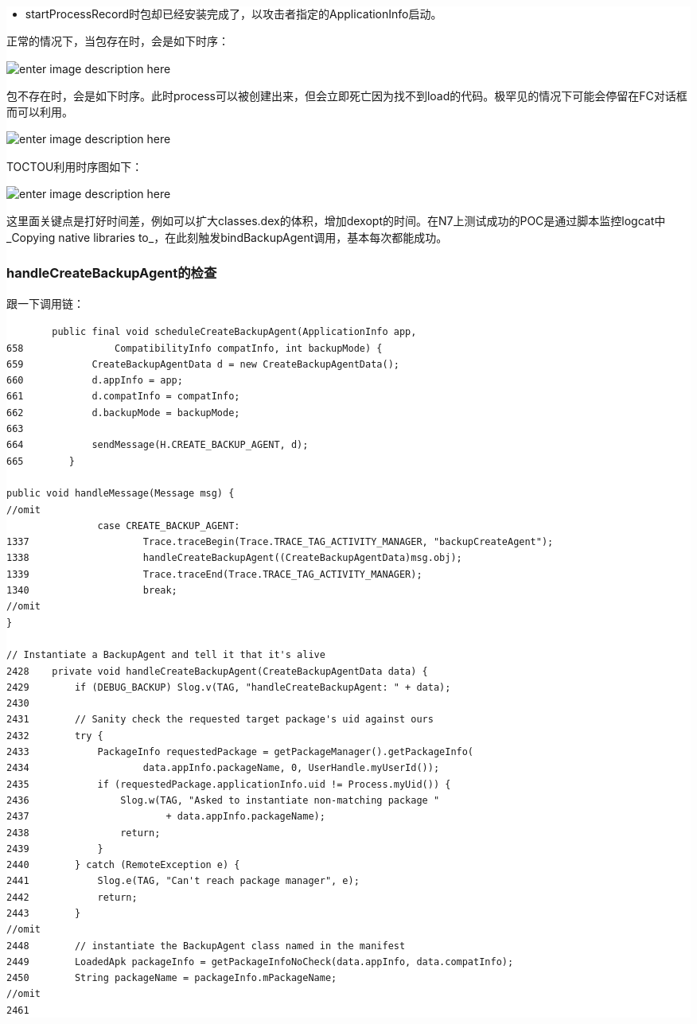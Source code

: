 *   startProcessRecord时包却已经安装完成了，以攻击者指定的ApplicationInfo启动。
    

正常的情况下，当包存在时，会是如下时序：

![enter image description here](http://drops.javaweb.org/uploads/images/e59a084dcc0ede692f7b59b3a35813c9f61173e1.jpg)

包不存在时，会是如下时序。此时process可以被创建出来，但会立即死亡因为找不到load的代码。极罕见的情况下可能会停留在FC对话框而可以利用。

![enter image description here](http://drops.javaweb.org/uploads/images/fdf90c556e8553100bfa42ab4cfae040dfd108a3.jpg)

TOCTOU利用时序图如下：

![enter image description here](http://drops.javaweb.org/uploads/images/a9d704944faae54f40c66717df925ac2a24f65a9.jpg)

这里面关键点是打好时间差，例如可以扩大classes.dex的体积，增加dexopt的时间。在N7上测试成功的POC是通过脚本监控logcat中_Copying native libraries to_，在此刻触发bindBackupAgent调用，基本每次都能成功。

### handleCreateBackupAgent的检查

跟一下调用链：

```
        public final void scheduleCreateBackupAgent(ApplicationInfo app,
658                CompatibilityInfo compatInfo, int backupMode) {
659            CreateBackupAgentData d = new CreateBackupAgentData();
660            d.appInfo = app;
661            d.compatInfo = compatInfo;
662            d.backupMode = backupMode;
663
664            sendMessage(H.CREATE_BACKUP_AGENT, d);
665        }

public void handleMessage(Message msg) {
//omit
                case CREATE_BACKUP_AGENT:
1337                    Trace.traceBegin(Trace.TRACE_TAG_ACTIVITY_MANAGER, "backupCreateAgent");
1338                    handleCreateBackupAgent((CreateBackupAgentData)msg.obj);
1339                    Trace.traceEnd(Trace.TRACE_TAG_ACTIVITY_MANAGER);
1340                    break;
//omit
}

// Instantiate a BackupAgent and tell it that it's alive
2428    private void handleCreateBackupAgent(CreateBackupAgentData data) {
2429        if (DEBUG_BACKUP) Slog.v(TAG, "handleCreateBackupAgent: " + data);
2430
2431        // Sanity check the requested target package's uid against ours
2432        try {
2433            PackageInfo requestedPackage = getPackageManager().getPackageInfo(
2434                    data.appInfo.packageName, 0, UserHandle.myUserId());
2435            if (requestedPackage.applicationInfo.uid != Process.myUid()) {
2436                Slog.w(TAG, "Asked to instantiate non-matching package "
2437                        + data.appInfo.packageName);
2438                return;
2439            }
2440        } catch (RemoteException e) {
2441            Slog.e(TAG, "Can't reach package manager", e);
2442            return;
2443        }
//omit
2448        // instantiate the BackupAgent class named in the manifest
2449        LoadedApk packageInfo = getPackageInfoNoCheck(data.appInfo, data.compatInfo);
2450        String packageName = packageInfo.mPackageName;
//omit
2461
```